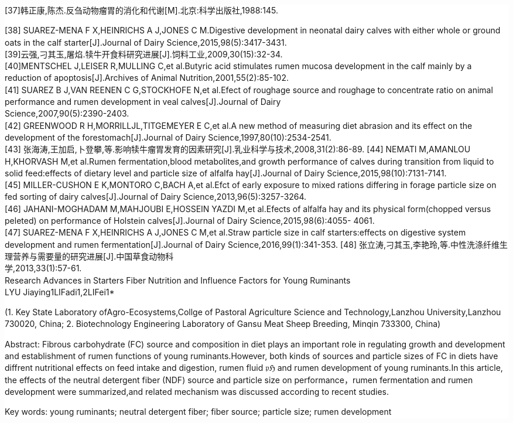[37]韩正康,陈杰.反刍动物瘤胃的消化和代谢[M].北京:科学出版社,1988:145.

[38] SUAREZ-MENA F X,HEINRICHS A J,JONES C M.Digestive development in neonatal dairy calves with either whole or ground oats in the calf starter[J].Journal of Dairy Science,2015,98(5):3417-3431.   
[39]云强,刁其玉,屠焰.犊牛开食料研究进展[J].饲料工业,2009,30(15):32-34.   
[40]MENTSCHEL J,LEISER R,MULLING C,et al.Butyric acid stimulates rumen mucosa development in the calf mainly by a reduction of apoptosis[J].Archives of Animal Nutrition,2001,55(2):85-102.   
[41] SUAREZ B J,VAN REENEN C G,STOCKHOFE N,et al.Efect of roughage source and roughage to concentrate ratio on animal performance and rumen development in veal calves[J].Journal of Dairy   
Science,2007,90(5):2390-2403.   
[42] GREENWOOD R H,MORRILLJL,TITGEMEYER E C,et al.A new method of measuring diet abrasion and its effect on the development of the forestomach[J].Journal of Dairy Science,1997,80(10):2534-2541.   
[43] 张海涛,王加启,卜登攀,等.影响犊牛瘤胃发育的因素研究[J].乳业科学与技术,2008,31(2):86-89. [44] NEMATI M,AMANLOU H,KHORVASH M,et al.Rumen fermentation,blood metabolites,and growth performance of calves during transition from liquid to solid feed:effects of dietary level and particle size of alfalfa hay[J].Journal of Dairy Science,2015,98(10):7131-7141.   
[45] MILLER-CUSHON E K,MONTORO C,BACH A,et al.Efct of early exposure to mixed rations differing in forage particle size on fed sorting of dairy calves[J].Journal of Dairy Science,2013,96(5):3257-3264.   
[46] JAHANI-MOGHADAM M,MAHJOUBI E,HOSSEIN YAZDI M,et al.Efects of alfalfa hay and its physical form(chopped versus peleted) on performance of Holstein calves[J].Journal of Dairy Science,2015,98(6):4055- 4061.   
[47] SUAREZ-MENA F X,HEINRICHS A J,JONES C M,et al.Straw particle size in calf starters:effects on digestive system development and rumen fermentation[J].Journal of Dairy Science,2016,99(1):341-353. [48] 张立涛,刁其玉,李艳玲,等.中性洗涤纤维生理营养与需要量的研究进展[J].中国草食动物科   
学,2013,33(1):57-61.   
Research Advances in Starters Fiber Nutrition and Influence Factors for Young Ruminants   
LYU Jiaying1LIFadi1,2LIFei1\*

(1. Key State Laboratory ofAgro-Ecosystems,Collge of Pastoral Agriculture Science and Technology,Lanzhou University,Lanzhou 730020, China; 2. Biotechnology Engineering Laboratory of Gansu Meat Sheep Breeding, Minqin 733300, China)

Abstract: Fibrous carbohydrate (FC) source and composition in diet plays an important role in regulating growth and development and establishment of rumen functions of young ruminants.However, both kinds of sources and particle sizes of FC in diets have diffrent nutritional effects on feed intake and digestion, rumen fluid $\mathfrak { p H }$ and rumen development of young ruminants.In this article, the effects of the neutral detergent fiber (NDF) source and particle size on performance，rumen fermentation and rumen development were summarized,and related mechanism was discussed according to recent studies.

Key words: young ruminants; neutral detergent fiber; fiber source; particle size; rumen development